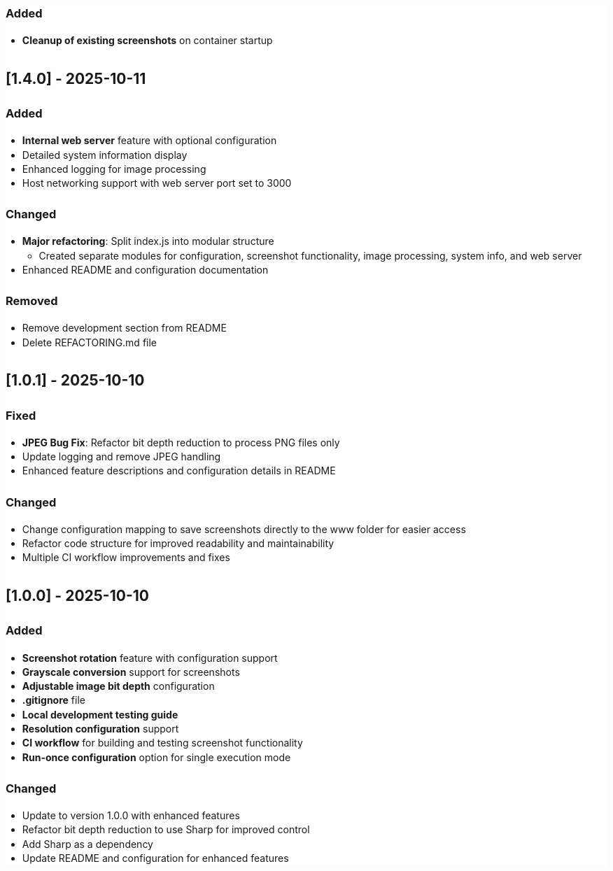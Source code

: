 ### Added
- **Cleanup of existing screenshots** on container startup

## [1.4.0] - 2025-10-11

### Added
- **Internal web server** feature with optional configuration
- Detailed system information display
- Enhanced logging for image processing
- Host networking support with web server port set to 3000

### Changed
- **Major refactoring**: Split index.js into modular structure
  - Created separate modules for configuration, screenshot functionality, image processing, system info, and web server
- Enhanced README and configuration documentation

### Removed
- Remove development section from README
- Delete REFACTORING.md file

## [1.0.1] - 2025-10-10

### Fixed
- **JPEG Bug Fix**: Refactor bit depth reduction to process PNG files only
- Update logging and remove JPEG handling
- Enhanced feature descriptions and configuration details in README

### Changed
- Change configuration mapping to save screenshots directly to the www folder for easier access
- Refactor code structure for improved readability and maintainability
- Multiple CI workflow improvements and fixes

## [1.0.0] - 2025-10-10

### Added
- **Screenshot rotation** feature with configuration support
- **Grayscale conversion** support for screenshots
- **Adjustable image bit depth** configuration
- **.gitignore** file
- **Local development testing guide**
- **Resolution configuration** support
- **CI workflow** for building and testing screenshot functionality
- **Run-once configuration** option for single execution mode

### Changed
- Update to version 1.0.0 with enhanced features
- Refactor bit depth reduction to use Sharp for improved control
- Add Sharp as a dependency
- Update README and configuration for enhanced features
